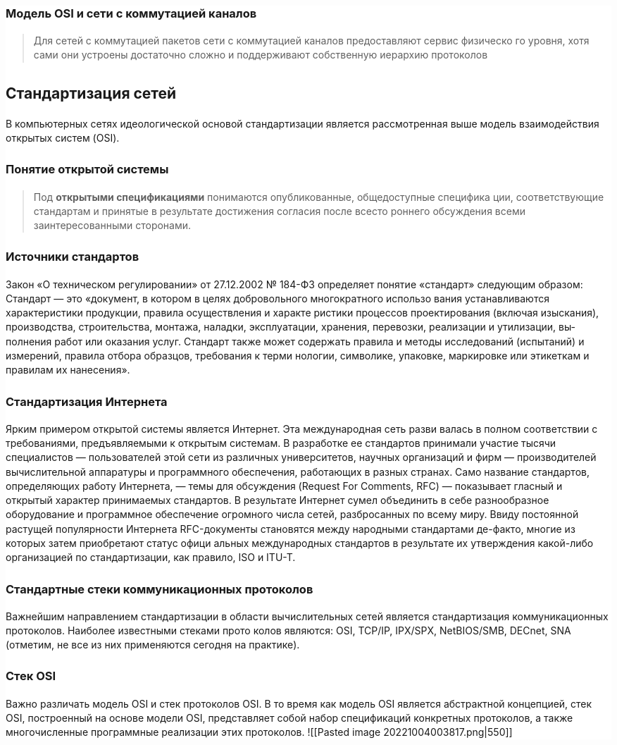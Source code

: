 ### Модель OSI и сети с коммутацией каналов
>Для сетей с коммутацией пакетов сети с коммутацией каналов предоставляют сервис физическо­
го уровня, хотя сами они устроены достаточно сложно и поддерживают собственную иерархию
протоколов

## Стандартизация сетей
В компьютерных сетях идеологической основой стандартизации является рассмотренная
выше модель взаимодействия открытых систем (OSI).

### Понятие открытой системы

>Под **открытыми спецификациями** понимаются опубликованные, общедоступные специфика­
ции, соответствующие стандартам и принятые в результате достижения согласия после всесто­
роннего обсуждения всеми заинтересованными сторонами.

### Источники стандартов
Закон «О техническом регулировании» от 27.12.2002 № 184-ФЗ определяет понятие
«стандарт» следующим образом:
Стандарт — это «документ, в котором в целях добровольного многократного использо­
вания устанавливаются характеристики продукции, правила осуществления и характе­
ристики процессов проектирования (включая изыскания), производства, строительства,
монтажа, наладки, эксплуатации, хранения, перевозки, реализации и утилизации, вы­
полнения работ или оказания услуг. Стандарт также может содержать правила и методы
исследований (испытаний) и измерений, правила отбора образцов, требования к терми­
нологии, символике, упаковке, маркировке или этикеткам и правилам их нанесения».

### Стандартизация Интернета
Ярким примером открытой системы является Интернет. Эта международная сеть разви­
валась в полном соответствии с требованиями, предъявляемыми к открытым системам.
В разработке ее стандартов принимали участие тысячи специалистов — пользователей
этой сети из различных университетов, научных организаций и фирм — производителей
вычислительной аппаратуры и программного обеспечения, работающих в разных странах.
Само название стандартов, определяющих работу Интернета, — темы для обсуждения
(Request For Comments, RFC) — показывает гласный и открытый характер принимаемых
стандартов. В результате Интернет сумел объединить в себе разнообразное оборудование
и программное обеспечение огромного числа сетей, разбросанных по всему миру.
Ввиду постоянной растущей популярности Интернета RFC-документы становятся между­
народными стандартами де-факто, многие из которых затем приобретают статус офици­
альных международных стандартов в результате их утверждения какой-либо организацией
по стандартизации, как правило, ISO и ITU-T.

### Стандартные стеки коммуникационных протоколов
Важнейшим направлением стандартизации в области вычислительных сетей является
стандартизация коммуникационных протоколов. Наиболее известными стеками прото­
колов являются: OSI, TCP/IP, IPX/SPX, NetBIOS/SMB, DECnet, SNA (отметим, не все
из них применяются сегодня на практике).

### Стек OSI
Важно различать модель OSI и стек протоколов OSI. В то время как модель OSI является
абстрактной концепцией, стек OSI, построенный на основе модели OSI, представляет собой набор спецификаций конкретных протоколов, а также многочисленные программные
реализации этих протоколов.
![[Pasted image 20221004003817.png|550]]
